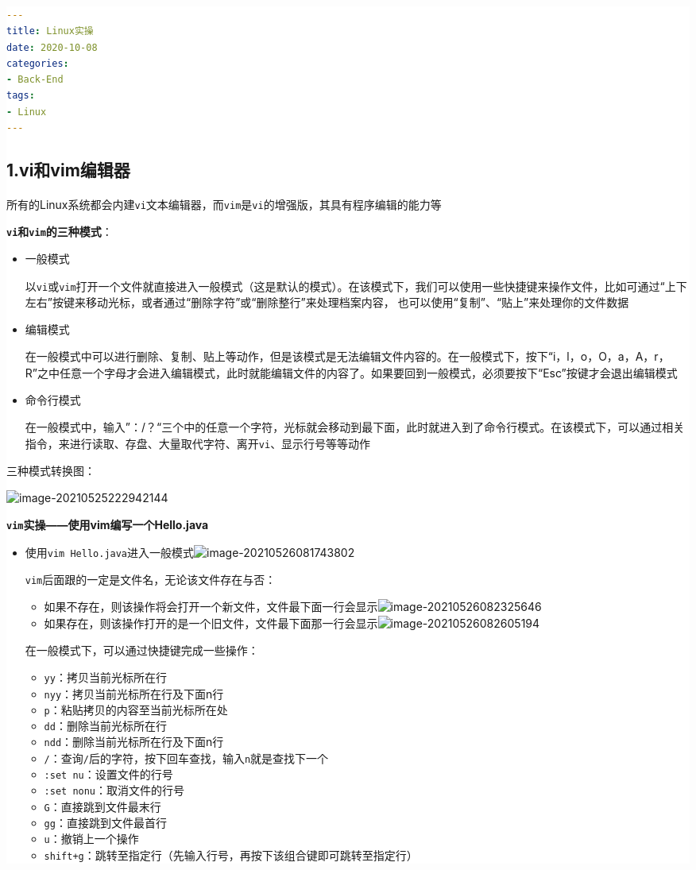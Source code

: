 ```yaml
---
title: Linux实操
date: 2020-10-08
categories:
- Back-End
tags:
- Linux
---
```


## 1.vi和vim编辑器

所有的Linux系统都会内建`vi`文本编辑器，而`vim`是`vi`的增强版，其具有程序编辑的能力等

**`vi`和`vim`的三种模式**：

- 一般模式

  以`vi`或`vim`打开一个文件就直接进入一般模式（这是默认的模式）。在该模式下，我们可以使用一些快捷键来操作文件，比如可通过“上下左右”按键来移动光标，或者通过“删除字符”或“删除整行”来处理档案内容， 也可以使用“复制”、“贴上”来处理你的文件数据

- 编辑模式

  在一般模式中可以进行删除、复制、贴上等动作，但是该模式是无法编辑文件内容的。在一般模式下，按下“i，l，o，O，a，A，r，R”之中任意一个字母才会进入编辑模式，此时就能编辑文件的内容了。如果要回到一般模式，必须要按下“Esc”按键才会退出编辑模式

- 命令行模式

  在一般模式中，输入”：/？“三个中的任意一个字符，光标就会移动到最下面，此时就进入到了命令行模式。在该模式下，可以通过相关指令，来进行读取、存盘、大量取代字符、离开`vi`、显示行号等等动作

三种模式转换图：

![image-20210525222942144](/static/img/image-20210525222942144.png)

**`vim`实操——使用vim编写一个Hello.java**

- 使用`vim Hello.java`进入一般模式![image-20210526081743802](/static/img/image-20210526081743802.png)

  `vim`后面跟的一定是文件名，无论该文件存在与否：

  - 如果不存在，则该操作将会打开一个新文件，文件最下面一行会显示![image-20210526082325646](/static/img/image-20210526082325646.png)
  - 如果存在，则该操作打开的是一个旧文件，文件最下面那一行会显示![image-20210526082605194](/static/img/image-20210526082605194.png)

  在一般模式下，可以通过快捷键完成一些操作：

  - `yy`：拷贝当前光标所在行
  - `nyy`：拷贝当前光标所在行及下面n行
  - `p`：粘贴拷贝的内容至当前光标所在处
  - `dd`：删除当前光标所在行
  - `ndd`：删除当前光标所在行及下面n行
  - `/`：查询`/`后的字符，按下回车查找，输入`n`就是查找下一个
  - `:set nu`：设置文件的行号
  - `:set nonu`：取消文件的行号
  - `G`：直接跳到文件最末行
  - `gg`：直接跳到文件最首行
  - `u`：撤销上一个操作
  - `shift+g`：跳转至指定行（先输入行号，再按下该组合键即可跳转至指定行）
